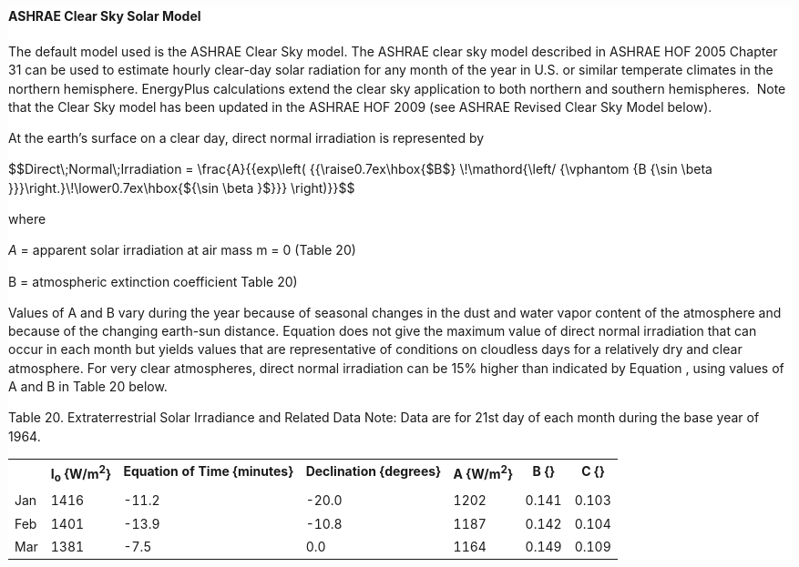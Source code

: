 #### ASHRAE Clear Sky Solar Model

The default model used is the ASHRAE Clear Sky model. The ASHRAE clear sky model described in ASHRAE HOF 2005 Chapter 31 can be used to estimate hourly clear-day solar radiation for any month of the year in U.S. or similar temperate climates in the northern hemisphere. EnergyPlus calculations extend the clear sky application to both northern and southern hemispheres.  Note that the Clear Sky model has been updated in the ASHRAE HOF 2009 (see ASHRAE Revised Clear Sky Model below).

At the earth’s surface on a clear day, direct normal irradiation is represented by

<div>$$Direct\;Normal\;Irradiation = \frac{A}{{exp\left( {{\raise0.7ex\hbox{$B$} \!\mathord{\left/ {\vphantom {B {\sin \beta }}}\right.}\!\lower0.7ex\hbox{${\sin \beta }$}}} \right)}}$$</div>

where

*A* = apparent solar irradiation at air mass m = 0 (Table 20)

B = atmospheric extinction coefficient Table 20)

Values of A and B vary during the year because of seasonal changes in the dust and water vapor content of the atmosphere and because of the changing earth-sun distance. Equation does not give the maximum value of direct normal irradiation that can occur in each month but yields values that are representative of conditions on cloudless days for a relatively dry and clear atmosphere. For very clear atmospheres, direct normal irradiation can be 15% higher than indicated by Equation , using values of A and B in Table 20 below.

Table 20. Extraterrestrial Solar Irradiance and Related Data
 Note: Data are for 21st day of each month during the base year of 1964.

<table class="table table-striped">
<tr>
<th> </th>
<th>I<sub>o</sub> {W/m<sup>2</sup>}</th>
<th>Equation of Time {minutes}</th>
<th>Declination {degrees}</th>
<th>A {W/m<sup>2</sup>}</th>
<th>B {}</th>
<th>C {}</th>
</tr>
<tr>
<td>Jan</td>
<td>1416</td>
<td>-11.2</td>
<td>-20.0</td>
<td>1202</td>
<td>0.141</td>
<td>0.103</td>
</tr>
<tr>
<td>Feb</td>
<td>1401</td>
<td>-13.9</td>
<td>-10.8</td>
<td>1187</td>
<td>0.142</td>
<td>0.104</td>
</tr>
<tr>
<td>Mar</td>
<td>1381</td>
<td>-7.5</td>
<td>0.0</td>
<td>1164</td>
<td>0.149</td>
<td>0.109</td>
</tr>
<tr>